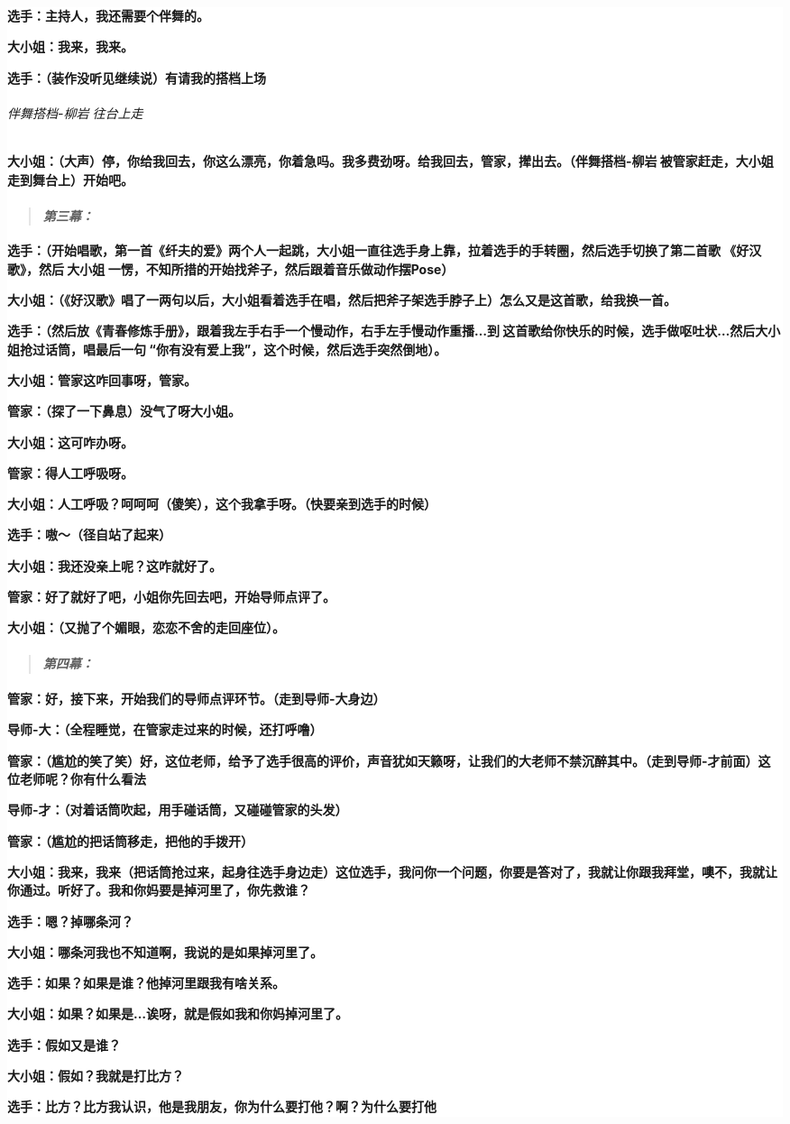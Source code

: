 **选手：主持人，我还需要个伴舞的。**

**大小姐：我来，我来。**

**选手：（装作没听见继续说）有请我的搭档上场**

###### *伴舞搭档-柳岩 往台上走*

**大小姐：（大声）停，你给我回去，你这么漂亮，你着急吗。我多费劲呀。给我回去，管家，撵出去。（伴舞搭档-柳岩 被管家赶走，大小姐走到舞台上）开始吧。**

>#### *第三幕：*

**选手：（开始唱歌，第一首《纤夫的爱》两个人一起跳，大小姐一直往选手身上靠，拉着选手的手转圈，然后选手切换了第二首歌 《好汉歌》，然后 大小姐 一愣，不知所措的开始找斧子，然后跟着音乐做动作摆Pose）**

**大小姐：（《好汉歌》唱了一两句以后，大小姐看着选手在唱，然后把斧子架选手脖子上）怎么又是这首歌，给我换一首。**

**选手：（然后放《青春修炼手册》，跟着我左手右手一个慢动作，右手左手慢动作重播…到 这首歌给你快乐的时候，选手做呕吐状…然后大小姐抢过话筒，唱最后一句 “你有没有爱上我”，这个时候，然后选手突然倒地）。**

**大小姐：管家这咋回事呀，管家。**

**管家：（探了一下鼻息）没气了呀大小姐。**

**大小姐：这可咋办呀。**

**管家：得人工呼吸呀。**

**大小姐：人工呼吸？呵呵呵（傻笑），这个我拿手呀。（快要亲到选手的时候）**

**选手：嗷～（径自站了起来）**

**大小姐：我还没亲上呢？这咋就好了。**

**管家：好了就好了吧，小姐你先回去吧，开始导师点评了。**

**大小姐：（又抛了个媚眼，恋恋不舍的走回座位）。**

>#### *第四幕：*

**管家：好，接下来，开始我们的导师点评环节。（走到导师-大身边）**

**导师-大：（全程睡觉，在管家走过来的时候，还打呼噜）**

**管家：（尴尬的笑了笑）好，这位老师，给予了选手很高的评价，声音犹如天籁呀，让我们的大老师不禁沉醉其中。（走到导师-才前面）这位老师呢？你有什么看法**

**导师-才：（对着话筒吹起，用手碰话筒，又碰碰管家的头发）**

**管家：（尴尬的把话筒移走，把他的手拨开）**

**大小姐：我来，我来（把话筒抢过来，起身往选手身边走）这位选手，我问你一个问题，你要是答对了，我就让你跟我拜堂，噢不，我就让你通过。听好了。我和你妈要是掉河里了，你先救谁？**

**选手：嗯？掉哪条河？**

**大小姐：哪条河我也不知道啊，我说的是如果掉河里了。**

**选手：如果？如果是谁？他掉河里跟我有啥关系。**

**大小姐：如果？如果是…诶呀，就是假如我和你妈掉河里了。**

**选手：假如又是谁？**

**大小姐：假如？我就是打比方？**

**选手：比方？比方我认识，他是我朋友，你为什么要打他？啊？为什么要打他**
